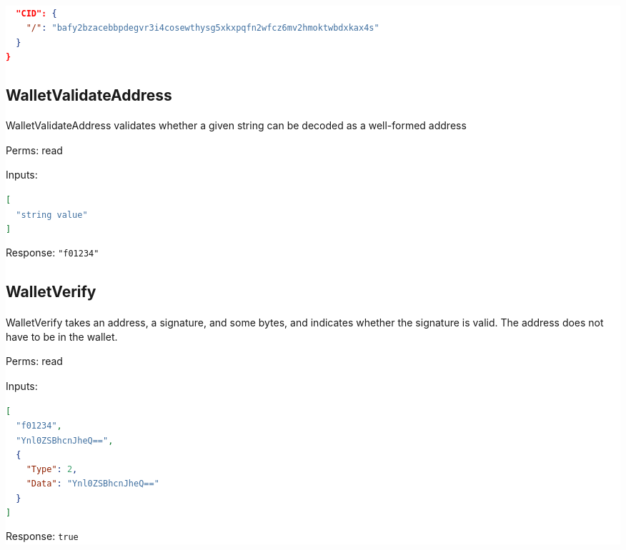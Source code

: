 ```json
  "CID": {
    "/": "bafy2bzacebbpdegvr3i4cosewthysg5xkxpqfn2wfcz6mv2hmoktwbdxkax4s"
  }
}
```

## WalletValidateAddress

WalletValidateAddress validates whether a given string can be decoded as a well-formed address

Perms: read

Inputs:

```json
[
  "string value"
]
```

Response: `"f01234"`

## WalletVerify

WalletVerify takes an address, a signature, and some bytes, and indicates whether the signature is valid.
The address does not have to be in the wallet.

Perms: read

Inputs:

```json
[
  "f01234",
  "Ynl0ZSBhcnJheQ==",
  {
    "Type": 2,
    "Data": "Ynl0ZSBhcnJheQ=="
  }
]
```

Response: `true`
